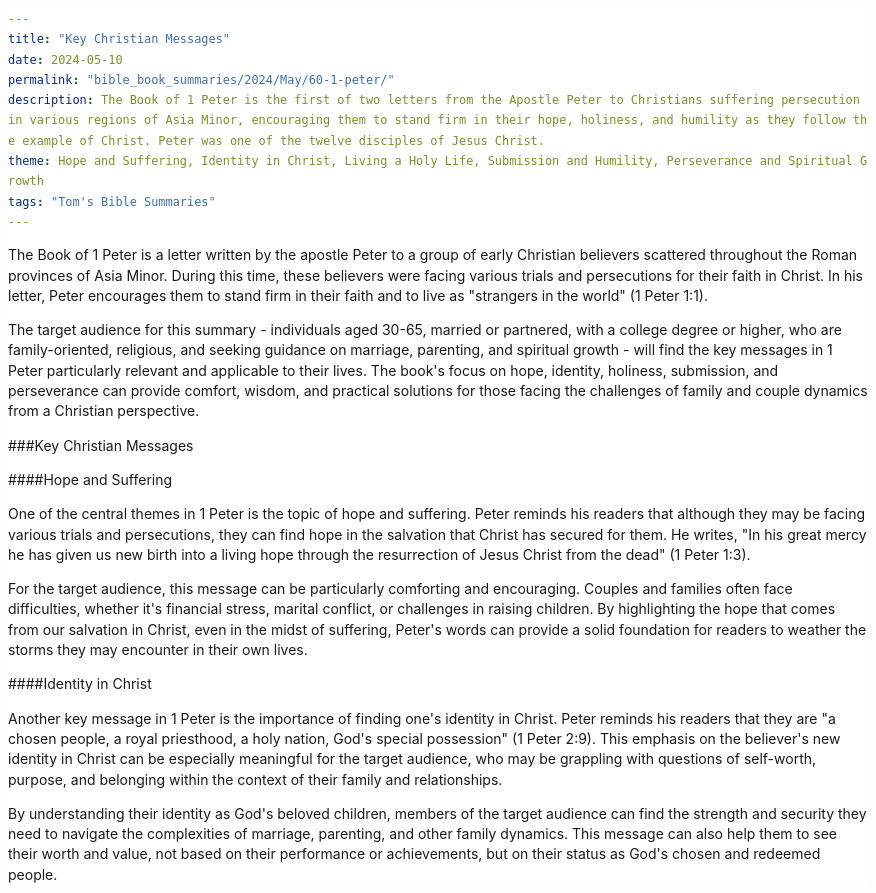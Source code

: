 ```yaml
---
title: "Key Christian Messages"
date: 2024-05-10
permalink: "bible_book_summaries/2024/May/60-1-peter/"
description: The Book of 1 Peter is the first of two letters from the Apostle Peter to Christians suffering persecution in various regions of Asia Minor, encouraging them to stand firm in their hope, holiness, and humility as they follow the example of Christ. Peter was one of the twelve disciples of Jesus Christ.
theme: Hope and Suffering, Identity in Christ, Living a Holy Life, Submission and Humility, Perseverance and Spiritual Growth
tags: "Tom's Bible Summaries"
---
```



The Book of 1 Peter is a letter written by the apostle Peter to a group of early Christian believers scattered throughout the Roman provinces of Asia Minor. During this time, these believers were facing various trials and persecutions for their faith in Christ. In his letter, Peter encourages them to stand firm in their faith and to live as "strangers in the world" (1 Peter 1:1).

The target audience for this summary - individuals aged 30-65, married or partnered, with a college degree or higher, who are family-oriented, religious, and seeking guidance on marriage, parenting, and spiritual growth - will find the key messages in 1 Peter particularly relevant and applicable to their lives. The book's focus on hope, identity, holiness, submission, and perseverance can provide comfort, wisdom, and practical solutions for those facing the challenges of family and couple dynamics from a Christian perspective.

###Key Christian Messages

####Hope and Suffering

One of the central themes in 1 Peter is the topic of hope and suffering. Peter reminds his readers that although they may be facing various trials and persecutions, they can find hope in the salvation that Christ has secured for them. He writes, "In his great mercy he has given us new birth into a living hope through the resurrection of Jesus Christ from the dead" (1 Peter 1:3).

For the target audience, this message can be particularly comforting and encouraging. Couples and families often face difficulties, whether it's financial stress, marital conflict, or challenges in raising children. By highlighting the hope that comes from our salvation in Christ, even in the midst of suffering, Peter's words can provide a solid foundation for readers to weather the storms they may encounter in their own lives.

####Identity in Christ

Another key message in 1 Peter is the importance of finding one's identity in Christ. Peter reminds his readers that they are "a chosen people, a royal priesthood, a holy nation, God's special possession" (1 Peter 2:9). This emphasis on the believer's new identity in Christ can be especially meaningful for the target audience, who may be grappling with questions of self-worth, purpose, and belonging within the context of their family and relationships.

By understanding their identity as God's beloved children, members of the target audience can find the strength and security they need to navigate the complexities of marriage, parenting, and other family dynamics. This message can also help them to see their worth and value, not based on their performance or achievements, but on their status as God's chosen and redeemed people.
